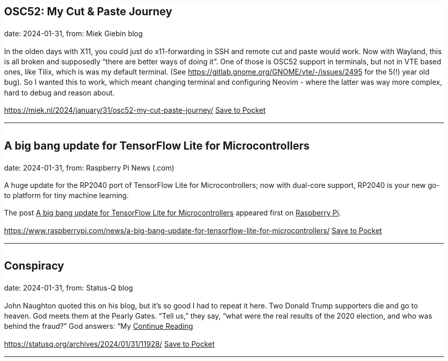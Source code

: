 
## OSC52: My Cut & Paste Journey

date: 2024-01-31, from: Miek Giebin blog

In the olden days with X11, you could just do x11-forwarding in SSH and remote cut and paste would work. Now with Wayland, this is all broken and supposedly &ldquo;there are better ways of doing it&rdquo;. One of those is OSC52 support in terminals, but not in VTE based ones, like Tilix, which is was my default terminal. (See https://gitlab.gnome.org/GNOME/vte/-/issues/2495 for the 5(!) year old bug).
So I wanted this to work, which meant changing terminal and configuring Neovim - where the latter was way more complex, hard to debug and reason about.

<span class="feed-item-link">
<a href="https://miek.nl/2024/january/31/osc52-my-cut-paste-journey/">https://miek.nl/2024/january/31/osc52-my-cut-paste-journey/</a> <a href="https://getpocket.com/save" class="pocket-btn" data-lang="en" data-save-url="https://miek.nl/2024/january/31/osc52-my-cut-paste-journey/">Save to Pocket</a>
</span>

---

## A big bang update for TensorFlow Lite for Microcontrollers

date: 2024-01-31, from: Raspberry Pi News (.com)

<p>A huge update for the RP2040 port of TensorFlow Lite for Microcontrollers; now with dual-core support, RP2040 is your new go-to platform for tiny machine learning.</p>
<p>The post <a href="https://www.raspberrypi.com/news/a-big-bang-update-for-tensorflow-lite-for-microcontrollers/">A big bang update for TensorFlow Lite for Microcontrollers</a> appeared first on <a href="https://www.raspberrypi.com">Raspberry Pi</a>.</p>


<span class="feed-item-link">
<a href="https://www.raspberrypi.com/news/a-big-bang-update-for-tensorflow-lite-for-microcontrollers/">https://www.raspberrypi.com/news/a-big-bang-update-for-tensorflow-lite-for-microcontrollers/</a> <a href="https://getpocket.com/save" class="pocket-btn" data-lang="en" data-save-url="https://www.raspberrypi.com/news/a-big-bang-update-for-tensorflow-lite-for-microcontrollers/">Save to Pocket</a>
</span>

---

## Conspiracy

date: 2024-01-31, from: Status-Q blog

John Naughton quoted this on his blog, but it&#8217;s so good I had to repeat it here. Two Donald Trump supporters die and go to heaven. God meets them at the Pearly Gates. &#8220;Tell us,&#8221; they say, &#8220;what were the real results of the 2020 election, and who was behind the fraud?&#8221; God answers: &#8220;My <a class="more-link excerpt-link" href="https://statusq.org/archives/2024/01/31/11928/">Continue Reading<span class="glyphicon glyphicon-chevron-right"></span></a>

<span class="feed-item-link">
<a href="https://statusq.org/archives/2024/01/31/11928/">https://statusq.org/archives/2024/01/31/11928/</a> <a href="https://getpocket.com/save" class="pocket-btn" data-lang="en" data-save-url="https://statusq.org/archives/2024/01/31/11928/">Save to Pocket</a>
</span>

---